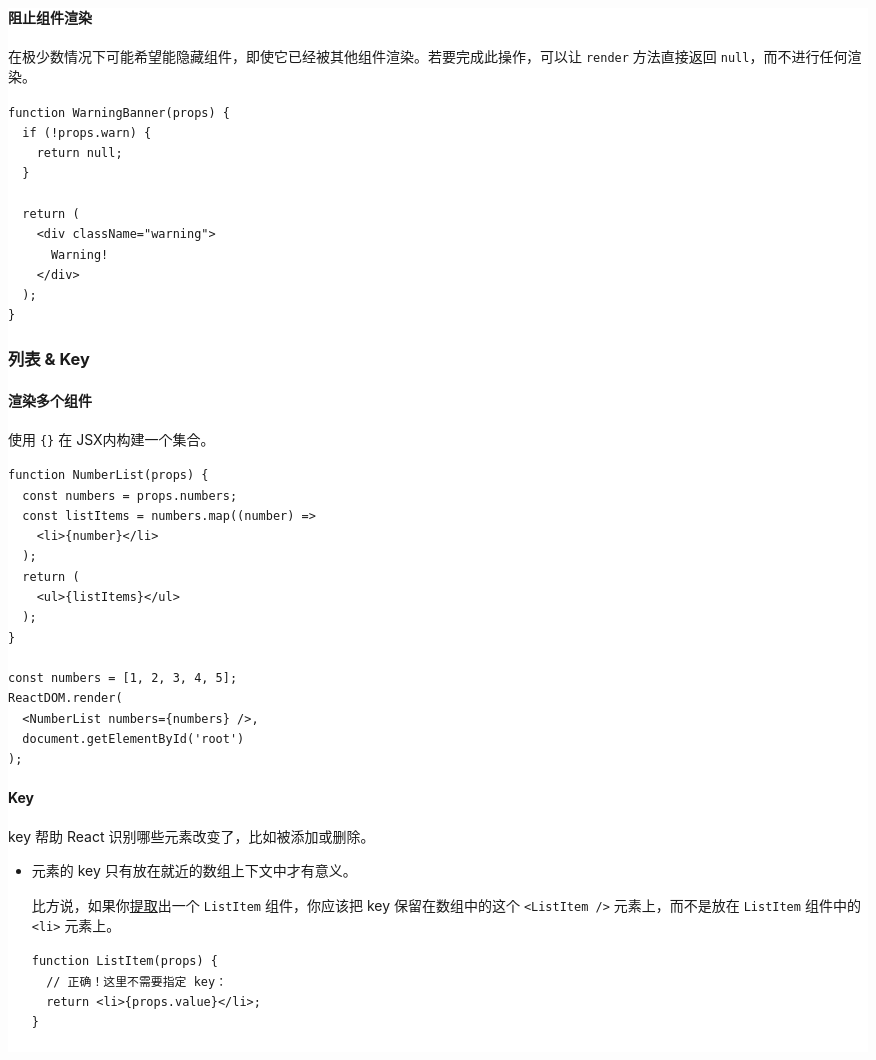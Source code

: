 

#### 阻止组件渲染

在极少数情况下可能希望能隐藏组件，即使它已经被其他组件渲染。若要完成此操作，可以让 `render` 方法直接返回 `null`，而不进行任何渲染。

````react
function WarningBanner(props) {
  if (!props.warn) {
    return null;
  }

  return (
    <div className="warning">
      Warning!
    </div>
  );
}
````



### 列表 & Key

#### 渲染多个组件

使用 `{}` 在 JSX内构建一个集合。

```react
function NumberList(props) {
  const numbers = props.numbers;
  const listItems = numbers.map((number) =>
    <li>{number}</li>
  );
  return (
    <ul>{listItems}</ul>
  );
}

const numbers = [1, 2, 3, 4, 5];
ReactDOM.render(
  <NumberList numbers={numbers} />,
  document.getElementById('root')
);
```



#### Key

key 帮助 React 识别哪些元素改变了，比如被添加或删除。

* 元素的 key 只有放在就近的数组上下文中才有意义。

    比方说，如果你[提取](https://zh-hans.reactjs.org/docs/components-and-props.html#extracting-components)出一个 `ListItem` 组件，你应该把 key 保留在数组中的这个 `<ListItem />` 元素上，而不是放在 `ListItem` 组件中的 `<li>` 元素上。

    ```react
    function ListItem(props) {
      // 正确！这里不需要指定 key：
      return <li>{props.value}</li>;
    }
    